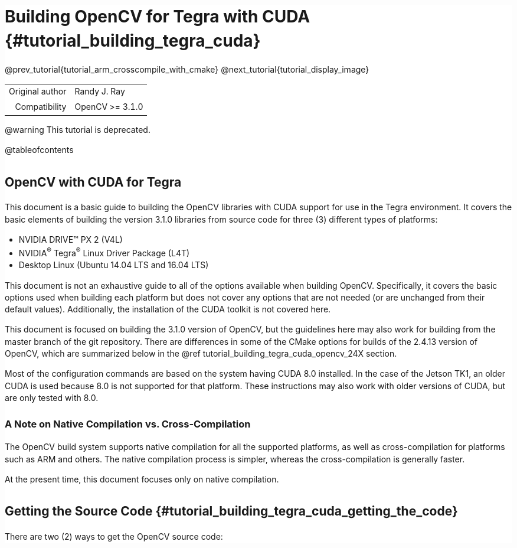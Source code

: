 Building OpenCV for Tegra with CUDA {#tutorial_building_tegra_cuda}
===================================

@prev_tutorial{tutorial_arm_crosscompile_with_cmake}
@next_tutorial{tutorial_display_image}

|    |    |
| -: | :- |
| Original author |  Randy J. Ray |
| Compatibility | OpenCV >= 3.1.0 |

@warning
This tutorial is deprecated.

@tableofcontents

OpenCV with CUDA for Tegra
--------------------------

This document is a basic guide to building the OpenCV libraries with CUDA support for use in the Tegra environment. It covers the basic elements of building the version 3.1.0 libraries from source code for three (3) different types of platforms:

* NVIDIA DRIVE&trade; PX 2 (V4L)
* NVIDIA<sup>&reg;</sup> Tegra<sup>&reg;</sup> Linux Driver Package (L4T)
* Desktop Linux (Ubuntu 14.04 LTS and 16.04 LTS)

This document is not an exhaustive guide to all of the options available when building OpenCV. Specifically, it covers the basic options used when building each platform but does not cover any options that are not needed (or are unchanged from their default values). Additionally, the installation of the CUDA toolkit is not covered here.

This document is focused on building the 3.1.0 version of OpenCV, but the guidelines here may also work for building from the master branch of the git repository. There are differences in some of the CMake options for builds of the 2.4.13 version of OpenCV, which are summarized below in the @ref tutorial_building_tegra_cuda_opencv_24X section.

Most of the configuration commands are based on the system having CUDA 8.0 installed. In the case of the Jetson TK1, an older CUDA is used because 8.0 is not supported for that platform. These instructions may also work with older versions of CUDA, but are only tested with 8.0.

### A Note on Native Compilation vs. Cross-Compilation

The OpenCV build system supports native compilation for all the supported platforms, as well as cross-compilation for platforms such as ARM and others. The native compilation process is simpler, whereas the cross-compilation is generally faster.

At the present time, this document focuses only on native compilation.

Getting the Source Code {#tutorial_building_tegra_cuda_getting_the_code}
-----------------------

There are two (2) ways to get the OpenCV source code:
